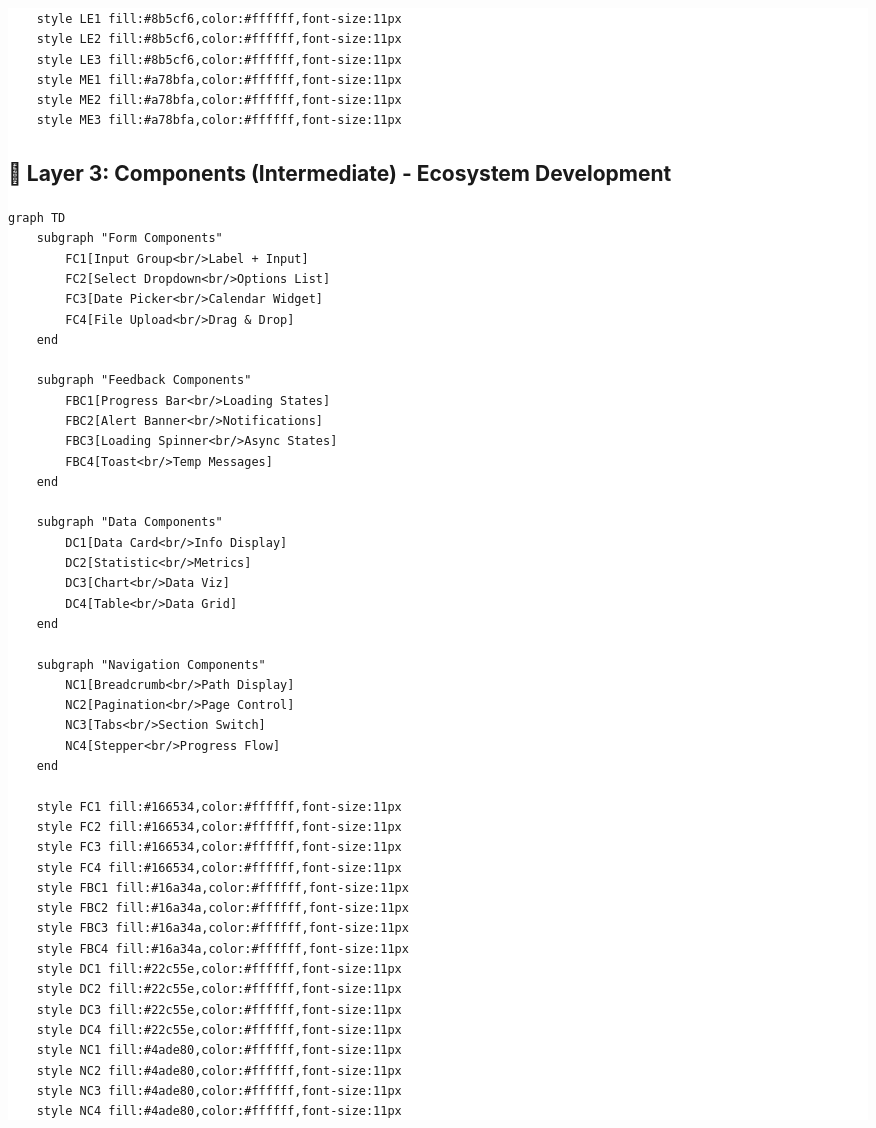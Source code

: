 ```mermaid
    style LE1 fill:#8b5cf6,color:#ffffff,font-size:11px
    style LE2 fill:#8b5cf6,color:#ffffff,font-size:11px
    style LE3 fill:#8b5cf6,color:#ffffff,font-size:11px
    style ME1 fill:#a78bfa,color:#ffffff,font-size:11px
    style ME2 fill:#a78bfa,color:#ffffff,font-size:11px
    style ME3 fill:#a78bfa,color:#ffffff,font-size:11px
```

## 🧪 Layer 3: Components (Intermediate) - Ecosystem Development

```mermaid
graph TD
    subgraph "Form Components"
        FC1[Input Group<br/>Label + Input]
        FC2[Select Dropdown<br/>Options List]
        FC3[Date Picker<br/>Calendar Widget]
        FC4[File Upload<br/>Drag & Drop]
    end

    subgraph "Feedback Components"
        FBC1[Progress Bar<br/>Loading States]
        FBC2[Alert Banner<br/>Notifications]
        FBC3[Loading Spinner<br/>Async States]
        FBC4[Toast<br/>Temp Messages]
    end

    subgraph "Data Components"
        DC1[Data Card<br/>Info Display]
        DC2[Statistic<br/>Metrics]
        DC3[Chart<br/>Data Viz]
        DC4[Table<br/>Data Grid]
    end

    subgraph "Navigation Components"
        NC1[Breadcrumb<br/>Path Display]
        NC2[Pagination<br/>Page Control]
        NC3[Tabs<br/>Section Switch]
        NC4[Stepper<br/>Progress Flow]
    end

    style FC1 fill:#166534,color:#ffffff,font-size:11px
    style FC2 fill:#166534,color:#ffffff,font-size:11px
    style FC3 fill:#166534,color:#ffffff,font-size:11px
    style FC4 fill:#166534,color:#ffffff,font-size:11px
    style FBC1 fill:#16a34a,color:#ffffff,font-size:11px
    style FBC2 fill:#16a34a,color:#ffffff,font-size:11px
    style FBC3 fill:#16a34a,color:#ffffff,font-size:11px
    style FBC4 fill:#16a34a,color:#ffffff,font-size:11px
    style DC1 fill:#22c55e,color:#ffffff,font-size:11px
    style DC2 fill:#22c55e,color:#ffffff,font-size:11px
    style DC3 fill:#22c55e,color:#ffffff,font-size:11px
    style DC4 fill:#22c55e,color:#ffffff,font-size:11px
    style NC1 fill:#4ade80,color:#ffffff,font-size:11px
    style NC2 fill:#4ade80,color:#ffffff,font-size:11px
    style NC3 fill:#4ade80,color:#ffffff,font-size:11px
    style NC4 fill:#4ade80,color:#ffffff,font-size:11px
```
